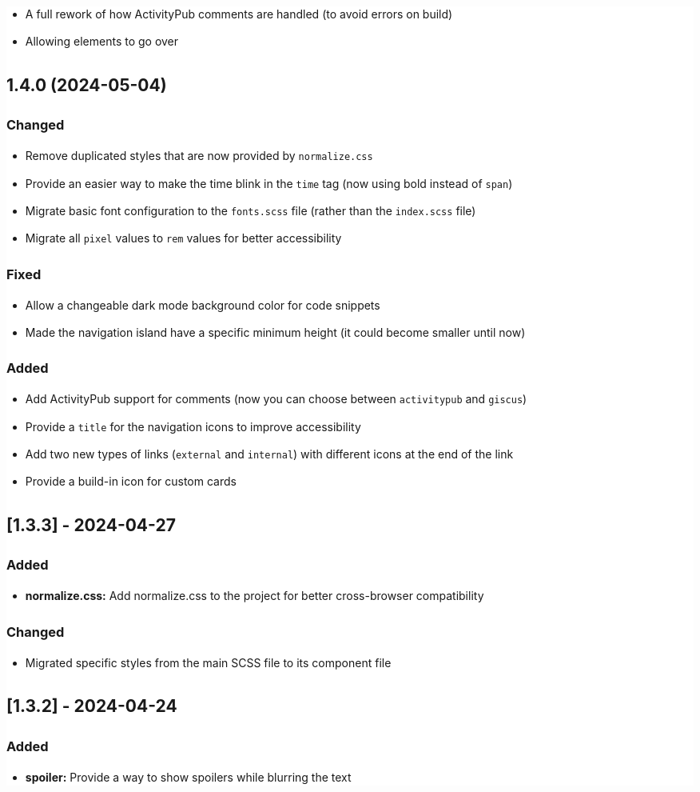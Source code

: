 - A full rework of how ActivityPub comments are handled (to avoid errors on build)

- Allowing elements to go over

## 1.4.0 (2024-05-04)

### Changed

- Remove duplicated styles that are now provided by `normalize.css`

- Provide an easier way to make the time blink in the `time` tag (now using bold instead of `span`)

- Migrate basic font configuration to the `fonts.scss` file (rather than the `index.scss` file)

- Migrate all `pixel` values to `rem` values for better accessibility

### Fixed

- Allow a changeable dark mode background color for code snippets

- Made the navigation island have a specific minimum height (it could become smaller until now)

### Added

- Add ActivityPub support for comments (now you can choose between `activitypub` and `giscus`)

- Provide a `title` for the navigation icons to improve accessibility

- Add two new types of links (`external` and `internal`) with different icons at the end of the link

- Provide a build-in icon for custom cards

## [1.3.3] - 2024-04-27

### Added

- **normalize.css:** Add normalize.css to the project for better cross-browser compatibility

### Changed

- Migrated specific styles from the main SCSS file to its component file

## [1.3.2] - 2024-04-24

### Added

- **spoiler:** Provide a way to show spoilers while blurring the text
